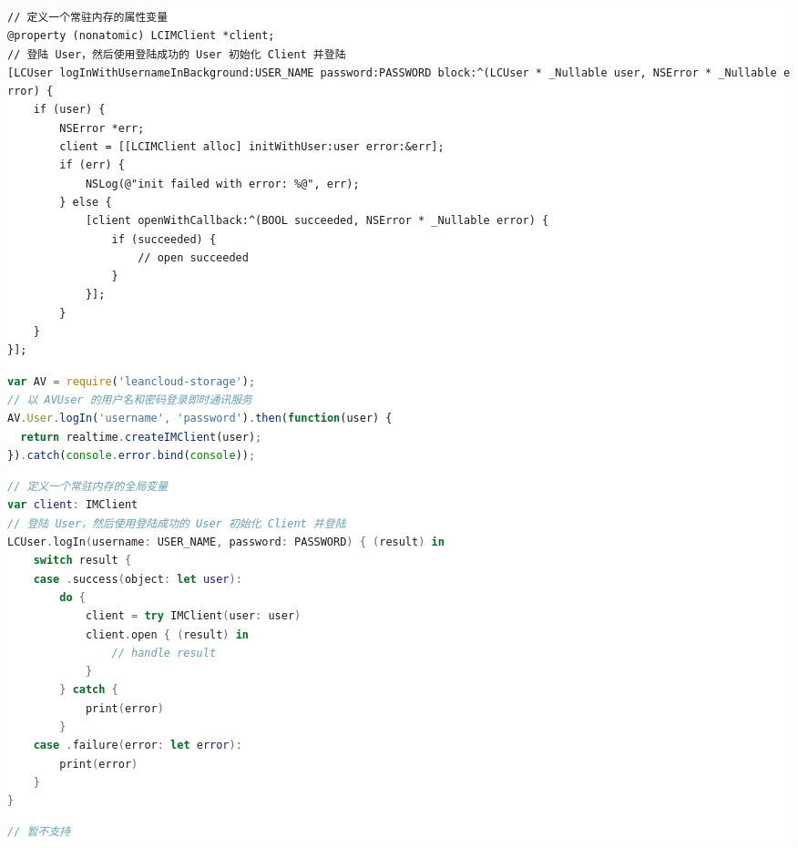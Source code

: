 ```java
```
```objc
// 定义一个常驻内存的属性变量
@property (nonatomic) LCIMClient *client;
// 登陆 User，然后使用登陆成功的 User 初始化 Client 并登陆
[LCUser logInWithUsernameInBackground:USER_NAME password:PASSWORD block:^(LCUser * _Nullable user, NSError * _Nullable error) {
    if (user) {
        NSError *err;
        client = [[LCIMClient alloc] initWithUser:user error:&err];
        if (err) {
            NSLog(@"init failed with error: %@", err);
        } else {
            [client openWithCallback:^(BOOL succeeded, NSError * _Nullable error) {
                if (succeeded) {
                    // open succeeded
                }
            }];
        }
    }
}];
```
```js
var AV = require('leancloud-storage');
// 以 AVUser 的用户名和密码登录即时通讯服务
AV.User.logIn('username', 'password').then(function(user) {
  return realtime.createIMClient(user);
}).catch(console.error.bind(console));
```
```swift
// 定义一个常驻内存的全局变量
var client: IMClient
// 登陆 User，然后使用登陆成功的 User 初始化 Client 并登陆
LCUser.logIn(username: USER_NAME, password: PASSWORD) { (result) in
    switch result {
    case .success(object: let user):
        do {
            client = try IMClient(user: user)
            client.open { (result) in
                // handle result
            }
        } catch {
            print(error)
        }
    case .failure(error: let error):
        print(error)
    }
}
```
```dart
// 暂不支持
```
